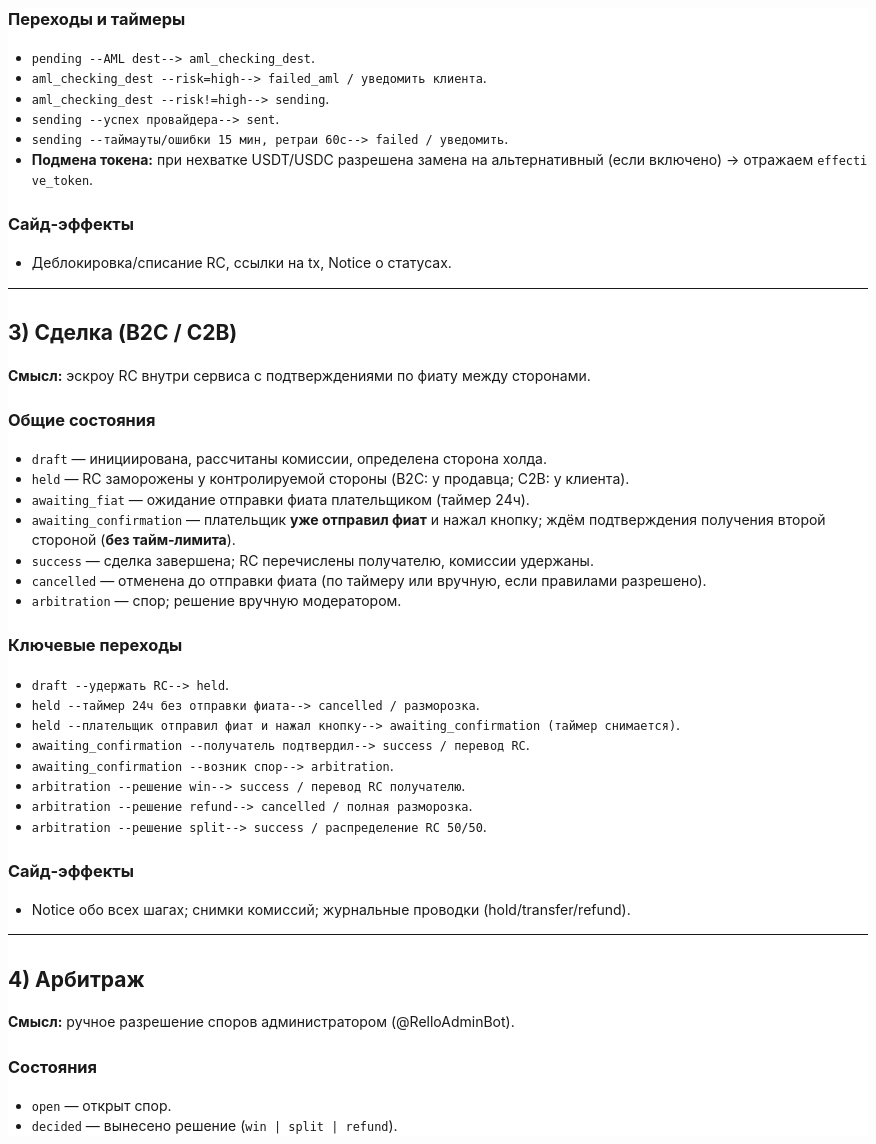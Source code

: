 ### Переходы и таймеры
- `pending --AML dest--> aml_checking_dest`.
- `aml_checking_dest --risk=high--> failed_aml / уведомить клиента`.
- `aml_checking_dest --risk!=high--> sending`.
- `sending --успех провайдера--> sent`.
- `sending --таймауты/ошибки 15 мин, ретраи 60с--> failed / уведомить`.
- **Подмена токена:** при нехватке USDT/USDC разрешена замена на альтернативный (если включено) → отражаем `effective_token`.

### Сайд‑эффекты
- Деблокировка/списание RC, ссылки на tx, Notice о статусах.

---

## 3) Сделка (B2C / C2B)
**Смысл:** эскроу RC внутри сервиса с подтверждениями по фиату между сторонами.

### Общие состояния
- `draft` — инициирована, рассчитаны комиссии, определена сторона холда.
- `held` — RC заморожены у контролируемой стороны (B2C: у продавца; C2B: у клиента).
- `awaiting_fiat` — ожидание отправки фиата плательщиком (таймер 24ч).
- `awaiting_confirmation` — плательщик **уже отправил фиат** и нажал кнопку; ждём подтверждения получения второй стороной (**без тайм‑лимита**).
- `success` — сделка завершена; RC перечислены получателю, комиссии удержаны.
- `cancelled` — отменена до отправки фиата (по таймеру или вручную, если правилами разрешено).
- `arbitration` — спор; решение вручную модератором.

### Ключевые переходы
- `draft --удержать RC--> held`.
- `held --таймер 24ч без отправки фиата--> cancelled / разморозка`.
- `held --плательщик отправил фиат и нажал кнопку--> awaiting_confirmation (таймер снимается)`.
- `awaiting_confirmation --получатель подтвердил--> success / перевод RC`.
- `awaiting_confirmation --возник спор--> arbitration`.
- `arbitration --решение win--> success / перевод RC получателю`.
- `arbitration --решение refund--> cancelled / полная разморозка`.
- `arbitration --решение split--> success / распределение RC 50/50`.

### Сайд‑эффекты
- Notice обо всех шагах; снимки комиссий; журнальные проводки (hold/transfer/refund).

---

## 4) Арбитраж
**Смысл:** ручное разрешение споров администратором (@RelloAdminBot).

### Состояния
- `open` — открыт спор.
- `decided` — вынесено решение (`win | split | refund`).
